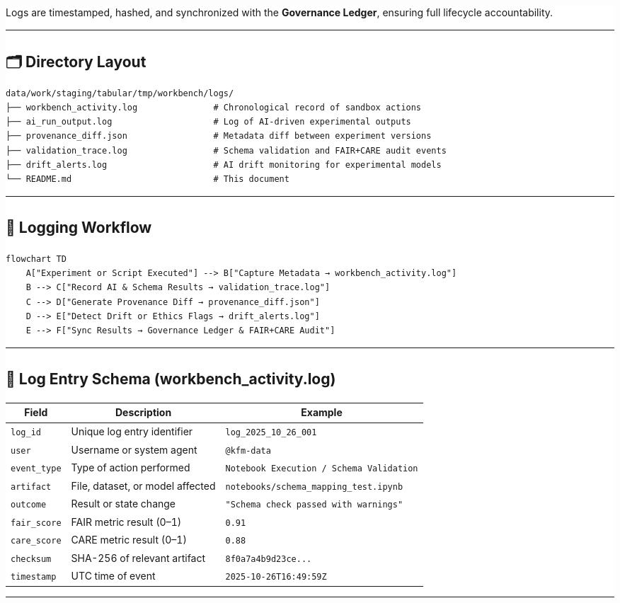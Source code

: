 Logs are timestamped, hashed, and synchronized with the **Governance Ledger**, ensuring full lifecycle accountability.

---

## 🗂️ Directory Layout

```text
data/work/staging/tabular/tmp/workbench/logs/
├── workbench_activity.log               # Chronological record of sandbox actions
├── ai_run_output.log                    # Log of AI-driven experimental outputs
├── provenance_diff.json                 # Metadata diff between experiment versions
├── validation_trace.log                 # Schema validation and FAIR+CARE audit events
├── drift_alerts.log                     # AI drift monitoring for experimental models
└── README.md                            # This document
```

---

## 🔁 Logging Workflow

```mermaid
flowchart TD
    A["Experiment or Script Executed"] --> B["Capture Metadata → workbench_activity.log"]
    B --> C["Record AI & Schema Results → validation_trace.log"]
    C --> D["Generate Provenance Diff → provenance_diff.json"]
    D --> E["Detect Drift or Ethics Flags → drift_alerts.log"]
    E --> F["Sync Results → Governance Ledger & FAIR+CARE Audit"]
```

---

## 🧩 Log Entry Schema (workbench_activity.log)

| Field | Description | Example |
|-------|--------------|----------|
| `log_id` | Unique log entry identifier | `log_2025_10_26_001` |
| `user` | Username or system agent | `@kfm-data` |
| `event_type` | Type of action performed | `Notebook Execution / Schema Validation` |
| `artifact` | File, dataset, or model affected | `notebooks/schema_mapping_test.ipynb` |
| `outcome` | Result or state change | `"Schema check passed with warnings"` |
| `fair_score` | FAIR metric result (0–1) | `0.91` |
| `care_score` | CARE metric result (0–1) | `0.88` |
| `checksum` | SHA-256 of relevant artifact | `8f0a7a4b9d23ce...` |
| `timestamp` | UTC time of event | `2025-10-26T16:49:59Z` |

---